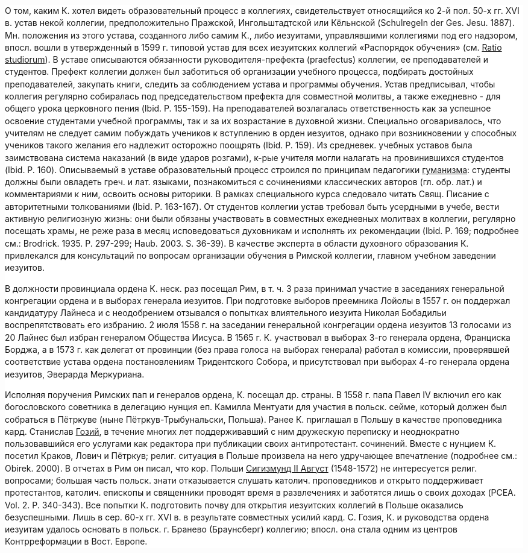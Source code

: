 О том, каким К. хотел видеть образовательный процесс в коллегиях, свидетельствует относящийся ко 2-й пол. 50-х гг. XVI в. устав некой коллегии, предположительно Пражской, Ингольштадтской или Кёльнской (Schulregeln der Ges. Jesu. 1887). Мн. положения из этого устава, созданного либо самим К., либо иезуитами, управлявшими коллегиями под его надзором, впосл. вошли в утвержденный в 1599 г. типовой устав для всех иезуитских коллегий «Распорядок обучения» (см. [Ratio studiorum](<https://pravenc.ru/text/Ratio studiorum.html>)). В уставе описываются обязанности руководителя-префекта (praefectus) коллегии, ее преподавателей и студентов. Префект коллегии должен был заботиться об организации учебного процесса, подбирать достойных преподавателей, закупать книги, следить за соблюдением устава и программы обучения. Устав предписывал, чтобы коллегия регулярно собиралась под председательством префекта для совместной молитвы, а также ежедневно - для общего урока церковного пения (Ibid. P. 155-159). На преподавателей возлагалась ответственность как за успешное освоение студентами учебной программы, так и за их возрастание в духовной жизни. Специально оговаривалось, что учителям не следует самим побуждать учеников к вступлению в орден иезуитов, однако при возникновении у способных учеников такого желания его надлежит осторожно поощрять (Ibid. P. 159). Из средневек. учебных уставов была заимствована система наказаний (в виде ударов розгами), к-рые учителя могли налагать на провинившихся студентов (Ibid. P. 160). Описываемый в уставе образовательный процесс строился по принципам педагогики [гуманизма](https://pravenc.ru/text/Гуманизм.html): студенты должны были овладеть греч. и лат. языками, познакомиться с сочинениями классических авторов (гл. обр. лат.) и комментариями к ним, освоить основы риторики. В рамках специального курса следовало читать Свящ. Писание с авторитетными толкованиями (Ibid. P. 163-167). От студентов коллегии устав требовал быть усердными в учебе, вести активную религиозную жизнь: они были обязаны участвовать в совместных ежедневных молитвах в коллегии, регулярно посещать храмы, не реже раза в месяц исповедоваться духовникам и исполнять их рекомендации (Ibid. P. 169; подробнее см.: Brodrick. 1935. P. 297-299; Haub. 2003. S. 36-39). В качестве эксперта в области духовного образования К. привлекался для консультаций по вопросам организации обучения в Римской коллегии, главном учебном заведении иезуитов.

В должности провинциала ордена К. неск. раз посещал Рим, в т. ч. 3 раза принимал участие в заседаниях генеральной конгрегации ордена и в выборах генерала иезуитов. При подготовке выборов преемника Лойолы в 1557 г. он поддержал кандидатуру Лайнеса и с неодобрением отзывался о попытках влиятельного иезуита Николая Бобадильи воспрепятствовать его избранию. 2 июля 1558 г. на заседании генеральной конгрегации ордена иезуитов 13 голосами из 20 Лайнес был избран генералом Общества Иисуса. В 1565 г. К. участвовал в выборах 3-го генерала ордена, Франциска Борджа, а в 1573 г. как делегат от провинции (без права голоса на выборах генерала) работал в комиссии, проверявшей соответствие устава ордена постановлениям Тридентского Собора, и присутствовал при выборах 4-го генерала ордена иезуитов, Эверарда Меркуриана.

Исполняя поручения Римских пап и генералов ордена, К. посещал др. страны. В 1558 г. папа Павел IV включил его как богословского советника в делегацию нунция еп. Камилла Ментуати для участия в польск. сейме, который должен был собраться в Пётркуве (ныне Пётркув-Трыбунальски, Польша). Ранее К. приглашал в Польшу в качестве проповедника кард. Станислав [Гозий](https://pravenc.ru/text/Гозий.html), в течение многих лет поддерживавший с ним дружескую переписку и неоднократно пользовавшийся его услугами как редактора при публикации своих антипротестант. сочинений. Вместе с нунцием К. посетил Краков, Лович и Пётркув; религ. ситуация в Польше произвела на него удручающее впечатление (подробнее см.: Obirek. 2000). В отчетах в Рим он писал, что кор. Польши [Сигизмунд II Август](<https://pravenc.ru/text/Сигизмунд II Август.html>) (1548-1572) не интересуется религ. вопросами; большая часть польск. знати отказывается слушать католич. проповедников и открыто поддерживает протестантов, католич. епископы и священники проводят время в развлечениях и заботятся лишь о своих доходах (PCEA. Vol. 2. P. 340-343). Все попытки К. подготовить почву для открытия иезуитских коллегий в Польше оказались безуспешными. Лишь в сер. 60-х гг. XVI в. в результате совместных усилий кард. С. Гозия, К. и руководства ордена иезуитам удалось основать в польск. г. Бранево (Браунсберг) коллегию; впосл. она стала одним из центров Контрреформации в Вост. Европе.
